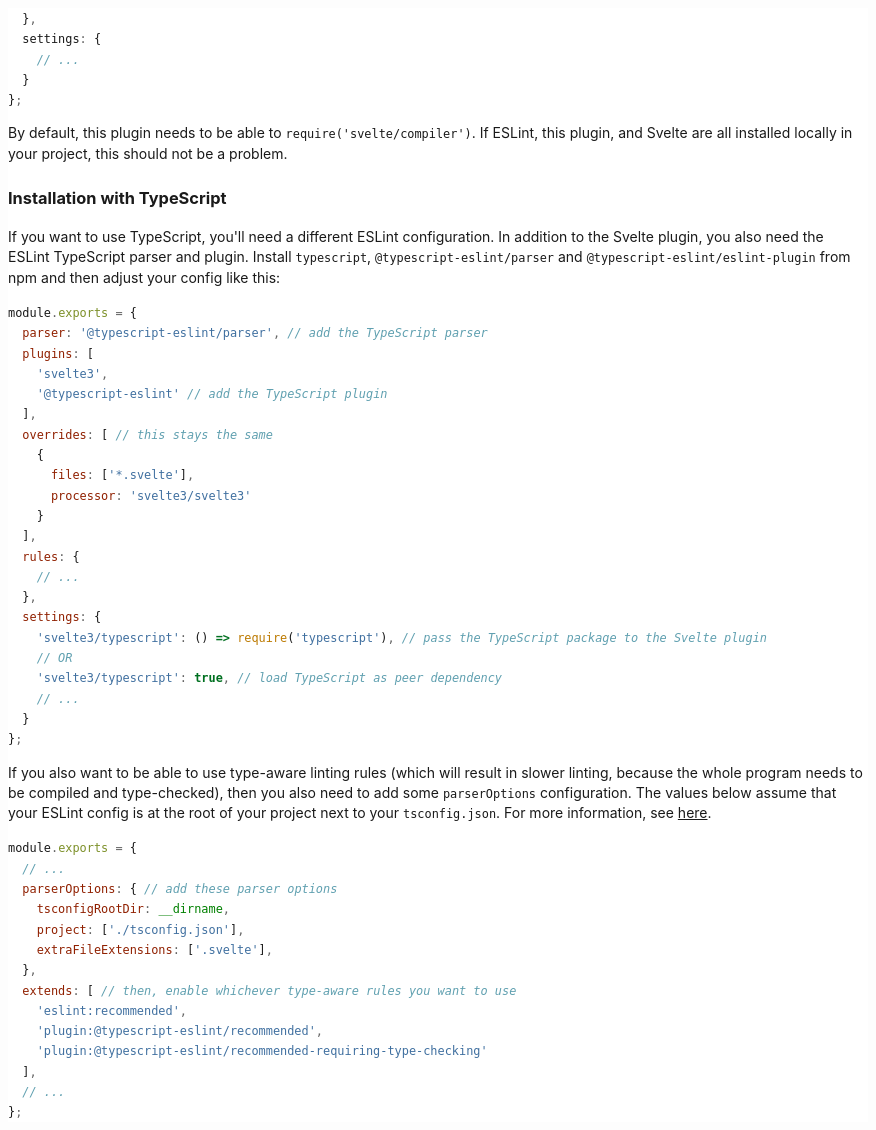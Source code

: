 ```javascript
  },
  settings: {
    // ...
  }
};
```

By default, this plugin needs to be able to `require('svelte/compiler')`. If ESLint, this plugin, and Svelte are all installed locally in your project, this should not be a problem.

### Installation with TypeScript

If you want to use TypeScript, you'll need a different ESLint configuration. In addition to the Svelte plugin, you also need the ESLint TypeScript parser and plugin. Install `typescript`, `@typescript-eslint/parser` and `@typescript-eslint/eslint-plugin` from npm and then adjust your config like this:

```javascript
module.exports = {
  parser: '@typescript-eslint/parser', // add the TypeScript parser
  plugins: [
    'svelte3',
    '@typescript-eslint' // add the TypeScript plugin
  ],
  overrides: [ // this stays the same
    {
      files: ['*.svelte'],
      processor: 'svelte3/svelte3'
    }
  ],
  rules: {
    // ...
  },
  settings: {
    'svelte3/typescript': () => require('typescript'), // pass the TypeScript package to the Svelte plugin
    // OR
    'svelte3/typescript': true, // load TypeScript as peer dependency
    // ...
  }
};
```

If you also want to be able to use type-aware linting rules (which will result in slower linting, because the whole program needs to be compiled and type-checked), then you also need to add some `parserOptions` configuration. The values below assume that your ESLint config is at the root of your project next to your `tsconfig.json`. For more information, see [here](https://github.com/typescript-eslint/typescript-eslint/blob/master/docs/getting-started/linting/TYPED_LINTING.md).

```javascript
module.exports = {
  // ...
  parserOptions: { // add these parser options
    tsconfigRootDir: __dirname,
    project: ['./tsconfig.json'],
    extraFileExtensions: ['.svelte'],
  },
  extends: [ // then, enable whichever type-aware rules you want to use
    'eslint:recommended',
    'plugin:@typescript-eslint/recommended',
    'plugin:@typescript-eslint/recommended-requiring-type-checking'
  ],
  // ...
};
```
